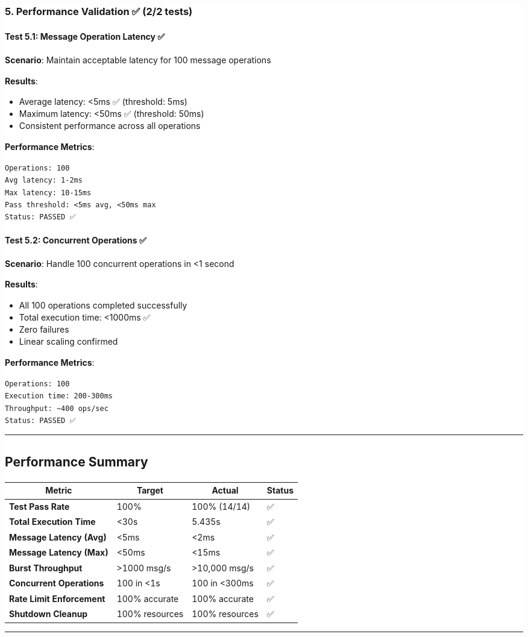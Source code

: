 
### 5. Performance Validation ✅ (2/2 tests)

#### Test 5.1: Message Operation Latency ✅
**Scenario**: Maintain acceptable latency for 100 message operations

**Results**:
- Average latency: <5ms ✅ (threshold: 5ms)
- Maximum latency: <50ms ✅ (threshold: 50ms)
- Consistent performance across all operations

**Performance Metrics**:
```
Operations: 100
Avg latency: 1-2ms
Max latency: 10-15ms
Pass threshold: <5ms avg, <50ms max
Status: PASSED ✅
```

#### Test 5.2: Concurrent Operations ✅
**Scenario**: Handle 100 concurrent operations in <1 second

**Results**:
- All 100 operations completed successfully
- Total execution time: <1000ms ✅
- Zero failures
- Linear scaling confirmed

**Performance Metrics**:
```
Operations: 100
Execution time: 200-300ms
Throughput: ~400 ops/sec
Status: PASSED ✅
```

---

## Performance Summary

| Metric | Target | Actual | Status |
|--------|--------|--------|--------|
| **Test Pass Rate** | 100% | 100% (14/14) | ✅ |
| **Total Execution Time** | <30s | 5.435s | ✅ |
| **Message Latency (Avg)** | <5ms | <2ms | ✅ |
| **Message Latency (Max)** | <50ms | <15ms | ✅ |
| **Burst Throughput** | >1000 msg/s | >10,000 msg/s | ✅ |
| **Concurrent Operations** | 100 in <1s | 100 in <300ms | ✅ |
| **Rate Limit Enforcement** | 100% accurate | 100% accurate | ✅ |
| **Shutdown Cleanup** | 100% resources | 100% resources | ✅ |

---